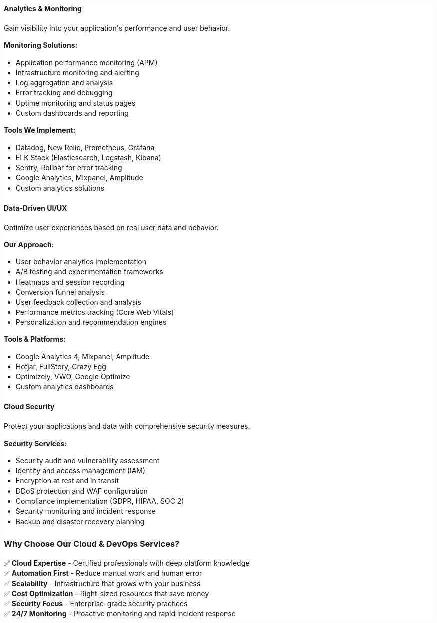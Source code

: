 #### Analytics & Monitoring
Gain visibility into your application's performance and user behavior.

**Monitoring Solutions:**
- Application performance monitoring (APM)
- Infrastructure monitoring and alerting
- Log aggregation and analysis
- Error tracking and debugging
- Uptime monitoring and status pages
- Custom dashboards and reporting

**Tools We Implement:**
- Datadog, New Relic, Prometheus, Grafana
- ELK Stack (Elasticsearch, Logstash, Kibana)
- Sentry, Rollbar for error tracking
- Google Analytics, Mixpanel, Amplitude
- Custom analytics solutions

#### Data-Driven UI/UX
Optimize user experiences based on real user data and behavior.

**Our Approach:**
- User behavior analytics implementation
- A/B testing and experimentation frameworks
- Heatmaps and session recording
- Conversion funnel analysis
- User feedback collection and analysis
- Performance metrics tracking (Core Web Vitals)
- Personalization and recommendation engines

**Tools & Platforms:**
- Google Analytics 4, Mixpanel, Amplitude
- Hotjar, FullStory, Crazy Egg
- Optimizely, VWO, Google Optimize
- Custom analytics dashboards

#### Cloud Security
Protect your applications and data with comprehensive security measures.

**Security Services:**
- Security audit and vulnerability assessment
- Identity and access management (IAM)
- Encryption at rest and in transit
- DDoS protection and WAF configuration
- Compliance implementation (GDPR, HIPAA, SOC 2)
- Security monitoring and incident response
- Backup and disaster recovery planning

### Why Choose Our Cloud & DevOps Services?

✅ **Cloud Expertise** - Certified professionals with deep platform knowledge  
✅ **Automation First** - Reduce manual work and human error  
✅ **Scalability** - Infrastructure that grows with your business  
✅ **Cost Optimization** - Right-sized resources that save money  
✅ **Security Focus** - Enterprise-grade security practices  
✅ **24/7 Monitoring** - Proactive monitoring and rapid incident response  
